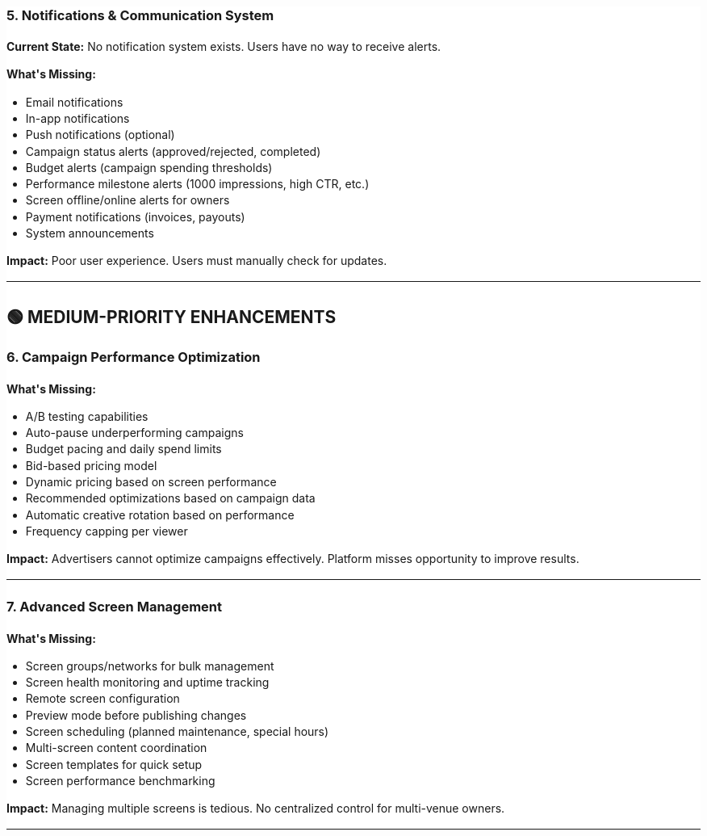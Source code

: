 
### 5. Notifications & Communication System

**Current State:** No notification system exists. Users have no way to receive alerts.

**What's Missing:**
- Email notifications
- In-app notifications
- Push notifications (optional)
- Campaign status alerts (approved/rejected, completed)
- Budget alerts (campaign spending thresholds)
- Performance milestone alerts (1000 impressions, high CTR, etc.)
- Screen offline/online alerts for owners
- Payment notifications (invoices, payouts)
- System announcements

**Impact:** Poor user experience. Users must manually check for updates.

---

## 🟢 MEDIUM-PRIORITY ENHANCEMENTS

### 6. Campaign Performance Optimization

**What's Missing:**
- A/B testing capabilities
- Auto-pause underperforming campaigns
- Budget pacing and daily spend limits
- Bid-based pricing model
- Dynamic pricing based on screen performance
- Recommended optimizations based on campaign data
- Automatic creative rotation based on performance
- Frequency capping per viewer

**Impact:** Advertisers cannot optimize campaigns effectively. Platform misses opportunity to improve results.

---

### 7. Advanced Screen Management

**What's Missing:**
- Screen groups/networks for bulk management
- Screen health monitoring and uptime tracking
- Remote screen configuration
- Preview mode before publishing changes
- Screen scheduling (planned maintenance, special hours)
- Multi-screen content coordination
- Screen templates for quick setup
- Screen performance benchmarking

**Impact:** Managing multiple screens is tedious. No centralized control for multi-venue owners.

---

